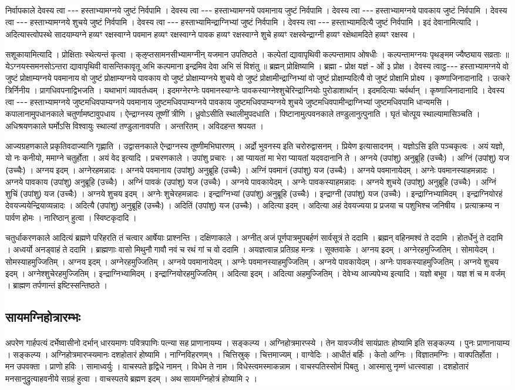 निर्वापकाले देवस्य त्वा --- हस्ताभ्यामग्नये जुष्टं निर्वपामि । देवस्य त्वा --- हस्ताभ्यामग्नये पवमानाय जुष्टं निर्वपामि । देवस्य त्वा --- हस्ताभ्यामग्नये पावकाय जुष्टं निर्वपामि । देवस्य त्वा --- हस्ताभ्यामग्नये शुचये जुष्टं निर्वपामि । देवस्य त्वा --- हस्ताभ्यामिन्द्राग्निभ्यां जुष्टं निर्वपामि । देवस्य त्वा --- हस्ताभ्यामदित्यै जुष्टं निर्वपामि । इदं देवानामित्यादि । अदित्यास्त्वोपस्थे सादयाम्यग्ने हव्यꣳ रक्षस्वाग्ने पवमान हव्यꣳ रक्षस्वाग्ने पावक हव्यꣳ रक्षस्वाग्ने शुचे हव्यꣳ रक्षस्वेन्द्राग्नी हव्यꣳ रक्षेथामदिते हव्यꣳ रक्षस्व ।

सशूकायामित्यादि । प्रोक्षिताः स्थेत्यन्तं कृत्वा । क्ऌप्तसामनसीभ्यामग्नीन् यजमान उपतिष्ठते । कल्पेतां द्यावापृथिवी कल्पन्तामाप ओषधीः । कल्पन्तामग्नयः पृथङ्मम ज्यैष्ठ्याय सव्रताः ॥ येऽग्नयस्समनसोऽन्तरा द्यावापृथिवी वासन्तिकावृतू अभि कल्पमाना इन्द्रमिव देवा अभि सं विशंतु ॥ ब्रह्मन् प्रोक्षिष्यामि । ब्रह्मा - प्रोक्ष यज्ञं - ओं ३ प्रोक्ष । देवस्य त्वाट्ठ--- हस्ताभ्यामग्नये वो जुष्टं प्रोक्षाम्यग्नये पवमानाय वो जुष्टं प्रोक्षाम्यग्नये पावकाय वो जुष्टं प्रोक्षाम्यग्नये शुचये वो जुष्टं प्रोक्षामीन्द्राग्निभ्यां वो जुष्टं प्रोक्षाम्यदित्यै वो जुष्टं प्रोक्षामि प्रोक्ष्य । कृष्णाजिनादानादि । उत्करे त्रिर्निनीय । प्रागधिवपनाद्विभजति । यथाभागं व्यावर्तध्वम् । इदमग्नेरग्नेः पवमानस्याग्नेः पावकस्याग्नेश्शुचेरिन्द्राग्नियोः पुरोडाशार्थान् । इदमदित्याः चर्वर्थान् । कृष्णाजिनादानादि । देवस्य त्वा --- हस्ताभ्यामग्नये जुष्टमधिवपाम्यग्नये पवमानाय जुष्टमधिवपाम्यग्नये पावकाय जुष्टमधिवपाम्यग्नये शुचये जुष्टमधिवपामीन्द्राग्निभ्यां जुष्टमधिवपामि धान्यमसि । कपालानामुपधानकाले चतुर्णामष्टावुपधाय । ऐन्द्राग्नस्य तूष्णीं त्रीणि । ध्रुवोऽसीति स्थालीमुपदधाति । पिष्टानामुत्पवनकाले तण्डुलानुत्पुनाति । घृतं चोत्पूय स्थाल्यामासिञ्चति । अधिश्रयणकाले घर्मोऽसि विश्वायुः स्थाल्यां तण्डुलानावपति । अन्तरितम् । अविदहन्त श्रपयत ।

आज्यग्रहणकाले प्रकृतिवदाज्यानि गृह्णाति । उद्वासनकाले ऐन्द्राग्नस्य तूष्णीमभिघारणम् । अर्द्रो भुवनस्य इति चरोरुद्वासनम् । प्रियेण इत्यासादनम् । यज्ञोऽसि इति पञ्चकृत्वः । अयं यज्ञो, यो नः कनीयो, ममाग्ने चतुर्होता । अयं वेद इत्यादि । प्रचरणकाले । उपांशु प्रचारः । आ प्यायतां मा भेरा प्यायतां यदवदानानि ते । अग्नये (उपांशु) अनुब्रूहि (उच्चैः) । अग्निं (उपांशु) यज (उच्चैः) । अग्नय इदम् । अग्नेरहमन्नादः । अग्नये पवमानाय (उपांशु) अनुब्रूहि (उच्चैः) । अग्निं पवमानं (उपांशु) यज (उच्चैः) । अग्नये पवमानायेदम् । अग्नेः पवमानस्याहमन्नादः । अग्नये पावकाय (उपांशु) अनुब्रूहि (उच्चैः) । अग्निं पावकं (उपांशु) यज (उच्चैः) । अग्नये पावकायेदम् । अग्नेः पावकस्याहमन्नादः । अग्नये शुचये (उपांशु) अनुब्रूहि (उच्चैः) । अग्निं शुचिं (उपांशु) यज (उच्चैः) । अग्नये शुचय इदम् । अग्नेः शुचेरहमन्नादः । इन्द्राग्निभ्यां (उपांशु) अनुब्रूहि (उच्चैः) । इन्द्राग्नी (उपांशु) यज (उच्चैः) । इन्द्राग्निभ्यामिदम् । इन्द्राग्नियोरहं देवयज्ययेन्द्रियाव्यन्नादः । अदित्यै (उपांशु) अनुब्रूहि (उच्चैः) । अदितिं (उपांशु) यज (उच्चैः) । अदित्या इदम् । अदित्या अहं देवयज्यया प्र प्रजया च पशुभिश्च जनिषीय । प्रत्याक्रम्य न पार्वण होमः । नारिष्ठान् हुत्वा । स्विष्टकृदादि ।

चतुर्धाकरणकाले आदित्यं ब्रह्मणे परिहरति तं चत्वार आर्षेयाः प्राश्नन्ति । दक्षिणाकाले । अग्नीत् अजं पूर्णपात्रमुपबर्हणं सार्वसूत्रं ते ददामि । ब्रह्मन् वहिनमश्वं ते ददामि । होतर्धेनुं ते ददामि । अध्वर्यो अनड्वाहं ते ददामि । ब्राह्मणाः वासो मिथुनौ गावौ नवं च रथं गां च वो ददामि । अयज्ञत्वान्न प्रतिग्रह मन्त्रः । सूक्तवाके । अग्नय इदम् । अग्नेरहमुज्जितिम् । सोमायेदम् । सोमस्याहमुज्जितिम् । अग्नय इदम् । अग्नेरहमुज्जितिम् । अग्नये पवमानायेदम् । अग्नेः पवमानस्याहमुज्जितिम् । अग्नये पावकायेदम् । अग्नेः पावकस्याहमुज्जितिम् । अग्नये शुचय इदम् । अग्नेश्शुचेरहमुज्जितिम् । इन्द्राग्निभ्यामिदम् । इन्द्राग्नियोरहमुज्जितिम् । अदित्या इदम् । अदित्या अहमुज्जितिम् । देवेभ्य आज्यपेभ्य इत्यादि । यज्ञो बभूव । यज्ञ शं च म वर्जम् । ब्राह्मण तर्पणान्तं इष्टिस्सन्तिष्ठते ।

## सायमग्निहोत्रारम्भः

अपरेण गार्हपत्यं दर्भेष्वासीनो दर्भान् धारयमाणः पवित्रपाणिः पत्न्या सह प्राणानायम्य । सङ्कल्प्य । अग्निहोत्रमारप्स्ये । तेन यावज्जीवं सायंप्रातः होष्यामि इति सङ्कल्प्य । पुनः प्राणानायाम्य । सङ्कल्प्य । अग्निहोत्रमारप्स्यमानः दशहोतारं होष्यामि । नाग्निविहरणम्१ । चित्तिस्रुक् । चित्तमाज्यम् । वाग्वेदिः । आधीतं बर्हिः । केतो अग्निः । विज्ञातमग्निः । वाक्पतिर्होता । मन उपवक्ता । प्राणो हविः । सामाध्वर्युः । वाचस्पते हृद्विधे नामन् । विधेम ते नाम । विधेस्त्वमस्माकन्नाम । वाचस्पतिस्सोमं पिबतु । आस्मासु नृम्णं धात्स्वाहा । दशहोतारं मनसानुद्रुत्याहवनीये सग्रहं हुत्वा । वाचस्पतये ब्रह्मण इदम् । अथ सायमग्निहोत्रं होष्यामि २ ।
